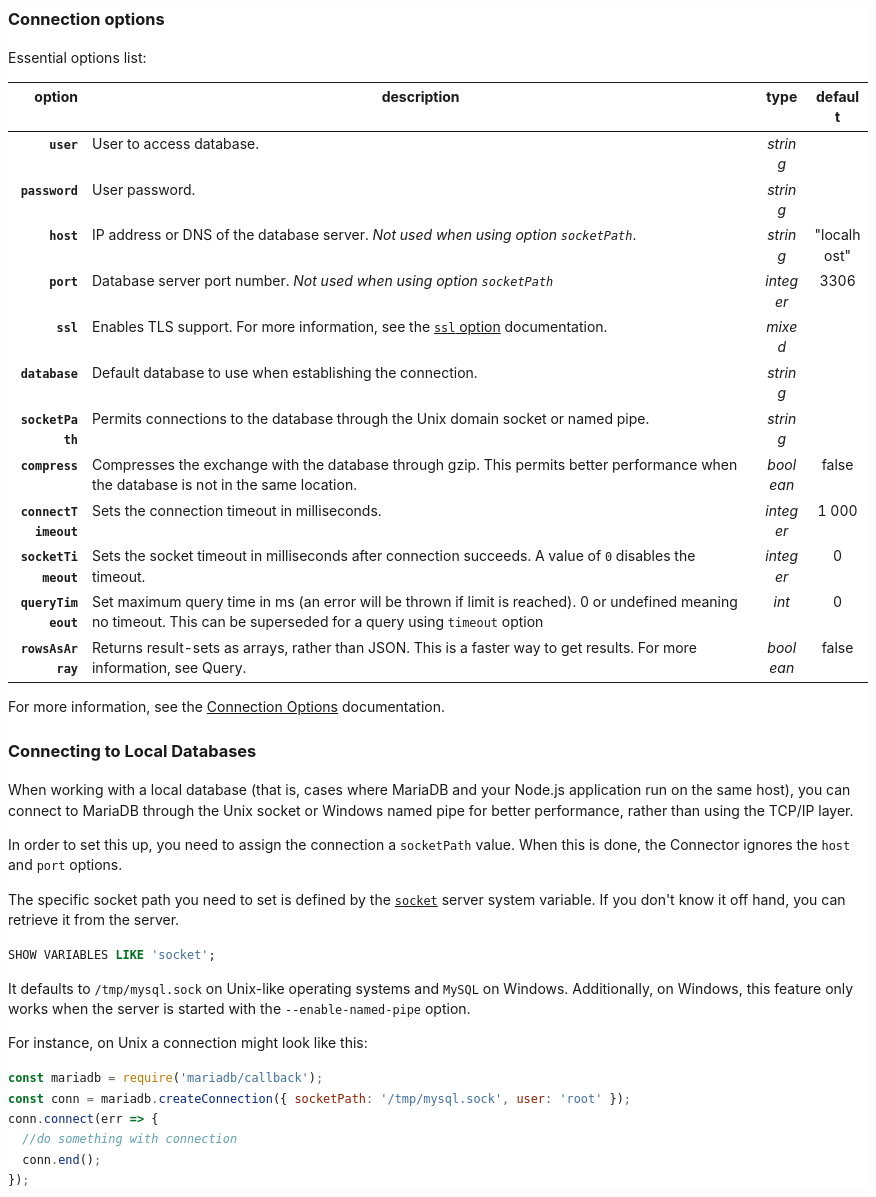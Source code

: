 ### Connection options

Essential options list:

|               option | description                                                                                                                                                              |   type    |   default   | 
|---------------------:|--------------------------------------------------------------------------------------------------------------------------------------------------------------------------|:---------:|:-----------:|
|           **`user`** | User to access database.                                                                                                                                                 | *string*  | 
|       **`password`** | User password.                                                                                                                                                           | *string*  | 
|           **`host`** | IP address or DNS of the database server. *Not used when using option `socketPath`*.                                                                                     | *string*  | "localhost" |
|           **`port`** | Database server port number. *Not used when using option `socketPath`*                                                                                                   | *integer* |    3306     |
|            **`ssl`** | Enables TLS support. For more information, see the [`ssl` option](/documentation/connection-options.md#ssl) documentation.                                               |  *mixed*  |
|       **`database`** | Default database to use when establishing the connection.                                                                                                                | *string*  | 
|     **`socketPath`** | Permits connections to the database through the Unix domain socket or named pipe.                                                                                        | *string*  | 
|       **`compress`** | Compresses the exchange with the database through gzip.  This permits better performance when the database is not in the same location.                                  | *boolean* |    false    |
| **`connectTimeout`** | Sets the connection timeout in milliseconds.                                                                                                                             | *integer* |    1 000    |
|  **`socketTimeout`** | Sets the socket timeout in milliseconds after connection succeeds. A value of `0` disables the timeout.                                                                  | *integer* |      0      |
|   **`queryTimeout`** | Set maximum query time in ms (an error will be thrown if limit is reached). 0 or undefined meaning no timeout. This can be superseded for a query using `timeout` option |   *int*   |      0      |
|    **`rowsAsArray`** | Returns result-sets as arrays, rather than JSON. This is a faster way to get results. For more information, see Query.                                                   | *boolean* |    false    |

For more information, see the [Connection Options](/documentation/connection-options.md) documentation. 

### Connecting to Local Databases 

When working with a local database (that is, cases where MariaDB and your Node.js application run on the same host), you can connect to MariaDB through the Unix socket or Windows named pipe for better performance, rather than using the TCP/IP layer.

In order to set this up, you need to assign the connection a `socketPath` value.  When this is done, the Connector ignores the `host` and `port` options.

The specific socket path you need to set is defined by the 
[`socket`](https://mariadb.com/kb/en/library/server-system-variables/#socket) server system variable.  If you don't know it off hand, you can retrieve it from the server.

```sql
SHOW VARIABLES LIKE 'socket';
```

It defaults to `/tmp/mysql.sock` on Unix-like operating systems and `MySQL` on Windows.  Additionally, on Windows, this feature only works when the server is started with the `--enable-named-pipe` option.

For instance, on Unix a connection might look like this:

```javascript
const mariadb = require('mariadb/callback');
const conn = mariadb.createConnection({ socketPath: '/tmp/mysql.sock', user: 'root' });
conn.connect(err => {
  //do something with connection
  conn.end();
});

```
